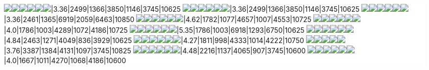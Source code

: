 ![](/item/6672.png)![](/item/6693.png)![](/item/3033.png)![](/item/1001.png)![](/item/1055.png)![](/item/1037.png)|3.36|2499|1366|3850|1146|3745|10625
![](/item/6672.png)![](/item/6696.png)![](/item/3033.png)![](/item/1001.png)![](/item/1055.png)![](/item/1037.png)|3.36|2499|1366|3850|1146|3745|10625
![](/item/3033.png)![](/item/3156.png)![](/item/6672.png)![](/item/1001.png)![](/item/1055.png)![](/item/1038.png)|3.36|2461|1365|6919|2059|6463|10850
![](/item/6632.png)![](/item/6672.png)![](/item/6609.png)![](/item/1001.png)![](/item/1055.png)![](/item/1037.png)|4.62|1782|1077|4657|1007|4553|10725
![](/item/3046.png)![](/item/6672.png)![](/item/6631.png)![](/item/1001.png)![](/item/1055.png)![](/item/1037.png)|4.0|1786|1003|4289|1072|4186|10725
![](/item/6672.png)![](/item/6035.png)![](/item/3139.png)![](/item/1001.png)![](/item/1055.png)![](/item/1037.png)|5.35|1786|1003|6918|1293|6750|10625
![](/item/3004.png)![](/item/3095.png)![](/item/6692.png)![](/item/1001.png)![](/item/1055.png)![](/item/1037.png)|4.84|2463|1271|4049|836|3929|10625
![](/item/3046.png)![](/item/3814.png)![](/item/6672.png)![](/item/1001.png)![](/item/1055.png)![](/item/1038.png)|4.27|1811|998|4333|1014|4222|10750
![](/item/3142.png)![](/item/3036.png)![](/item/3074.png)![](/item/1055.png)![](/item/1037.png)|3.76|3387|1384|4131|1097|3745|10825
![](/item/3004.png)![](/item/3074.png)![](/item/3124.png)![](/item/1001.png)![](/item/1055.png)![](/item/1036.png)|4.48|2216|1137|4065|907|3745|10600
![](/item/6672.png)![](/item/3115.png)![](/item/6631.png)![](/item/1001.png)![](/item/1055.png)![](/item/1036.png)|4.0|1667|1011|4270|1068|4186|10600
